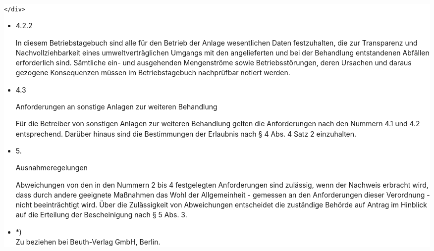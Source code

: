     </div>

  - 4.2.2
    
    <div style="">
    
    In diesem Betriebstagebuch sind alle für den Betrieb der Anlage
    wesentlichen Daten festzuhalten, die zur Transparenz und
    Nachvollziehbarkeit eines umweltverträglichen Umgangs mit den
    angelieferten und bei der Behandlung entstandenen Abfällen
    erforderlich sind. Sämtliche ein- und ausgehenden Mengenströme sowie
    Betriebsstörungen, deren Ursachen und daraus gezogene Konsequenzen
    müssen im Betriebstagebuch nachprüfbar notiert werden.
    
    </div>

  - 4.3
    
    <div style="">
    
    Anforderungen an sonstige Anlagen zur weiteren Behandlung
    
    </div>
    
    <div style="">
    
    Für die Betreiber von sonstigen Anlagen zur weiteren Behandlung
    gelten die Anforderungen nach den Nummern 4.1 und 4.2 entsprechend.
    Darüber hinaus sind die Bestimmungen der Erlaubnis nach § 4 Abs. 4
    Satz 2 einzuhalten.
    
    </div>

  - 5\.
    
    <div style="">
    
    Ausnahmeregelungen
    
    </div>
    
    <div style="">
    
    Abweichungen von den in den Nummern 2 bis 4 festgelegten
    Anforderungen sind zulässig, wenn der Nachweis erbracht wird, dass
    durch andere geeignete Maßnahmen das Wohl der Allgemeinheit -
    gemessen an den Anforderungen dieser Verordnung - nicht
    beeinträchtigt wird. Über die Zulässigkeit von Abweichungen
    entscheidet die zuständige Behörde auf Antrag im Hinblick auf die
    Erteilung der Bescheinigung nach § 5 Abs. 3.
    
    </div>

</div>

</div>

  - <span id="BJNR166610997BJNE001112125.html#bjnr166610997bjne001107310_01"></span><span class="FootnoteSuper">\*)
    </span>  
    <span class="small">Zu beziehen bei Beuth-Verlag GmbH,
    Berlin.</span>

</div>

</div>
